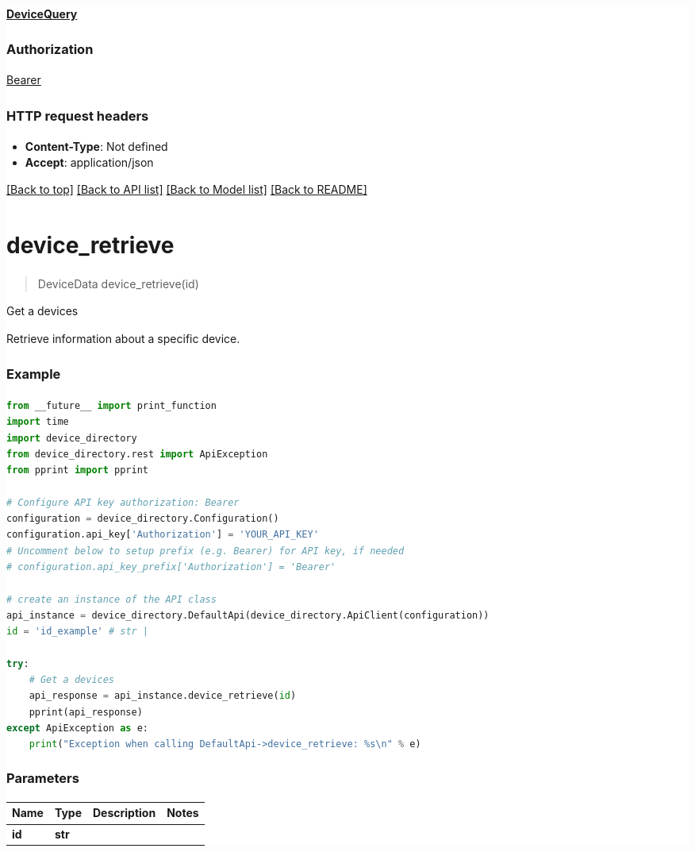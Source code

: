 [**DeviceQuery**](DeviceQuery.md)

### Authorization

[Bearer](../README.md#Bearer)

### HTTP request headers

 - **Content-Type**: Not defined
 - **Accept**: application/json

[[Back to top]](#) [[Back to API list]](../README.md#documentation-for-api-endpoints) [[Back to Model list]](../README.md#documentation-for-models) [[Back to README]](../README.md)

# **device_retrieve**
> DeviceData device_retrieve(id)

Get a devices

Retrieve information about a specific device.

### Example 
```python
from __future__ import print_function
import time
import device_directory
from device_directory.rest import ApiException
from pprint import pprint

# Configure API key authorization: Bearer
configuration = device_directory.Configuration()
configuration.api_key['Authorization'] = 'YOUR_API_KEY'
# Uncomment below to setup prefix (e.g. Bearer) for API key, if needed
# configuration.api_key_prefix['Authorization'] = 'Bearer'

# create an instance of the API class
api_instance = device_directory.DefaultApi(device_directory.ApiClient(configuration))
id = 'id_example' # str | 

try: 
    # Get a devices
    api_response = api_instance.device_retrieve(id)
    pprint(api_response)
except ApiException as e:
    print("Exception when calling DefaultApi->device_retrieve: %s\n" % e)
```

### Parameters

Name | Type | Description  | Notes
------------- | ------------- | ------------- | -------------
 **id** | **str**|  | 
